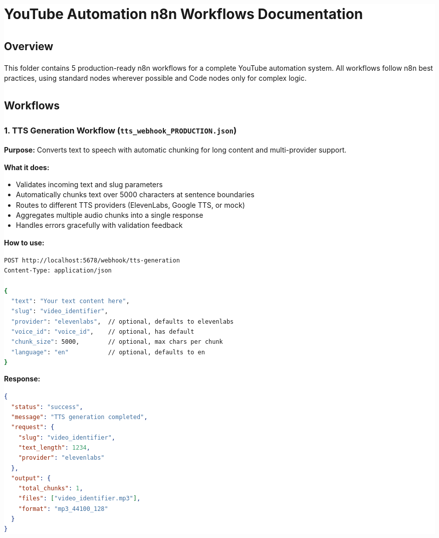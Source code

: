 # YouTube Automation n8n Workflows Documentation

## Overview
This folder contains 5 production-ready n8n workflows for a complete YouTube automation system. All workflows follow n8n best practices, using standard nodes wherever possible and Code nodes only for complex logic.

## Workflows

### 1. TTS Generation Workflow (`tts_webhook_PRODUCTION.json`)

**Purpose:** Converts text to speech with automatic chunking for long content and multi-provider support.

**What it does:**
- Validates incoming text and slug parameters
- Automatically chunks text over 5000 characters at sentence boundaries
- Routes to different TTS providers (ElevenLabs, Google TTS, or mock)
- Aggregates multiple audio chunks into a single response
- Handles errors gracefully with validation feedback

**How to use:**
```bash
POST http://localhost:5678/webhook/tts-generation
Content-Type: application/json

{
  "text": "Your text content here",
  "slug": "video_identifier",
  "provider": "elevenlabs",  // optional, defaults to elevenlabs
  "voice_id": "voice_id",    // optional, has default
  "chunk_size": 5000,        // optional, max chars per chunk
  "language": "en"           // optional, defaults to en
}
```

**Response:**
```json
{
  "status": "success",
  "message": "TTS generation completed",
  "request": {
    "slug": "video_identifier",
    "text_length": 1234,
    "provider": "elevenlabs"
  },
  "output": {
    "total_chunks": 1,
    "files": ["video_identifier.mp3"],
    "format": "mp3_44100_128"
  }
}
```
